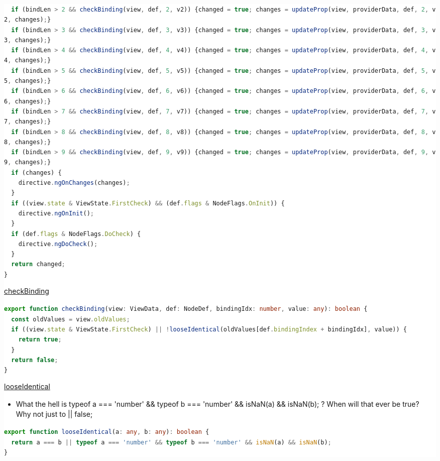````typescript
  if (bindLen > 2 && checkBinding(view, def, 2, v2)) {changed = true; changes = updateProp(view, providerData, def, 2, v2, changes);}
  if (bindLen > 3 && checkBinding(view, def, 3, v3)) {changed = true; changes = updateProp(view, providerData, def, 3, v3, changes);}
  if (bindLen > 4 && checkBinding(view, def, 4, v4)) {changed = true; changes = updateProp(view, providerData, def, 4, v4, changes);}
  if (bindLen > 5 && checkBinding(view, def, 5, v5)) {changed = true; changes = updateProp(view, providerData, def, 5, v5, changes);}
  if (bindLen > 6 && checkBinding(view, def, 6, v6)) {changed = true; changes = updateProp(view, providerData, def, 6, v6, changes);}
  if (bindLen > 7 && checkBinding(view, def, 7, v7)) {changed = true; changes = updateProp(view, providerData, def, 7, v7, changes);}
  if (bindLen > 8 && checkBinding(view, def, 8, v8)) {changed = true; changes = updateProp(view, providerData, def, 8, v8, changes);}
  if (bindLen > 9 && checkBinding(view, def, 9, v9)) {changed = true; changes = updateProp(view, providerData, def, 9, v9, changes);}
  if (changes) {
    directive.ngOnChanges(changes);
  }
  if ((view.state & ViewState.FirstCheck) && (def.flags & NodeFlags.OnInit)) {
    directive.ngOnInit();
  }
  if (def.flags & NodeFlags.DoCheck) {
    directive.ngDoCheck();
  }
  return changed;
}
````

[checkBinding](https://github.com/angular/angular/blob/6b79ab5abec8b5a4b43d563ce65f032990b3e3bc/packages/core/src/view/util.ts#L81)
````typescript
export function checkBinding(view: ViewData, def: NodeDef, bindingIdx: number, value: any): boolean {
  const oldValues = view.oldValues;
  if ((view.state & ViewState.FirstCheck) || !looseIdentical(oldValues[def.bindingIndex + bindingIdx], value)) {
    return true;
  }
  return false;
}
````

[looseIdentical](https://github.com/angular/angular/blob/6b79ab5abec8b5a4b43d563ce65f032990b3e3bc/packages/core/src/util.ts#L50)
- What the hell is typeof a === 'number' && typeof b === 'number' && isNaN(a) && isNaN(b); ?
  When will that ever be true?  Why not just to || false;
````typescript
export function looseIdentical(a: any, b: any): boolean {
  return a === b || typeof a === 'number' && typeof b === 'number' && isNaN(a) && isNaN(b);
}
````
